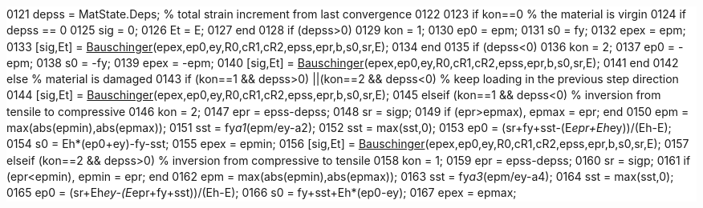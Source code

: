 0121       depss = MatState.Deps; <span class="comment">% total strain increment from last convergence</span>
0122 
0123       <span class="keyword">if</span> kon==0 <span class="comment">% the material is virgin</span>
0124          <span class="keyword">if</span> depss == 0
0125             sig  = 0;
0126             Et   = E;
0127          <span class="keyword">end</span>
0128          <span class="keyword">if</span> (depss&gt;0)
0129             kon  = 1;
0130             ep0  = epm;
0131             s0   = fy;
0132             epex = epm;
0133             [sig,Et] = <a href="#_sub1" class="code" title="subfunction [sig,Et] = Bauschinger (epex,ep0,epy,R0,cR1,cR2,epss,epr,b,s0,sr,E)">Bauschinger</a>(epex,ep0,ey,R0,cR1,cR2,epss,epr,b,s0,sr,E);
0134          <span class="keyword">end</span>
0135          <span class="keyword">if</span> (depss&lt;0)
0136             kon  = 2;
0137             ep0  = -epm;
0138             s0   = -fy;
0139             epex = -epm;
0140             [sig,Et] = <a href="#_sub1" class="code" title="subfunction [sig,Et] = Bauschinger (epex,ep0,epy,R0,cR1,cR2,epss,epr,b,s0,sr,E)">Bauschinger</a>(epex,ep0,ey,R0,cR1,cR2,epss,epr,b,s0,sr,E);
0141          <span class="keyword">end</span>
0142       <span class="keyword">else</span> <span class="comment">% material is damaged</span>
0143          <span class="keyword">if</span> (kon==1 &amp;&amp; depss&gt;0) ||(kon==2 &amp;&amp; depss&lt;0) <span class="comment">% keep loading in the previous step direction</span>
0144             [sig,Et] = <a href="#_sub1" class="code" title="subfunction [sig,Et] = Bauschinger (epex,ep0,epy,R0,cR1,cR2,epss,epr,b,s0,sr,E)">Bauschinger</a>(epex,ep0,ey,R0,cR1,cR2,epss,epr,b,s0,sr,E);
0145          <span class="keyword">elseif</span> (kon==1 &amp;&amp; depss&lt;0) <span class="comment">% inversion from tensile to compressive</span>
0146             kon  = 2;
0147             epr  = epss-depss;
0148             sr   = sigp;
0149             <span class="keyword">if</span> (epr&gt;epmax),  epmax = epr; <span class="keyword">end</span>
0150             epm  = max(abs(epmin),abs(epmax));
0151             sst  = fy*a1*(epm/ey-a2);
0152             sst  = max(sst,0);
0153             ep0  = (sr+fy+sst-(E*epr+Eh*ey))/(Eh-E);
0154             s0   = Eh*(ep0+ey)-fy-sst;
0155             epex = epmin;
0156             [sig,Et] = <a href="#_sub1" class="code" title="subfunction [sig,Et] = Bauschinger (epex,ep0,epy,R0,cR1,cR2,epss,epr,b,s0,sr,E)">Bauschinger</a>(epex,ep0,ey,R0,cR1,cR2,epss,epr,b,s0,sr,E);
0157          <span class="keyword">elseif</span> (kon==2 &amp;&amp; depss&gt;0) <span class="comment">% inversion from compressive to tensile</span>
0158             kon  = 1;
0159             epr  = epss-depss;
0160             sr   = sigp;
0161             <span class="keyword">if</span> (epr&lt;epmin),  epmin = epr; <span class="keyword">end</span>
0162             epm  = max(abs(epmin),abs(epmax));
0163             sst  = fy*a3*(epm/ey-a4);
0164             sst  = max(sst,0);
0165             ep0  = (sr+Eh*ey-(E*epr+fy+sst))/(Eh-E);
0166             s0   = fy+sst+Eh*(ep0-ey);
0167             epex = epmax;
